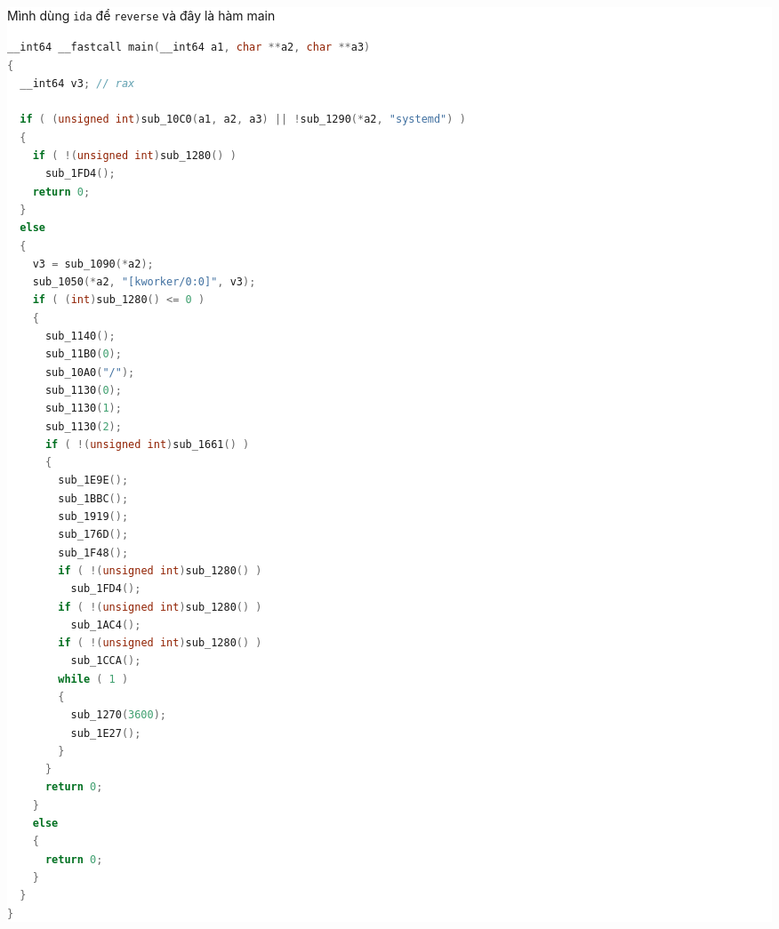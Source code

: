 Mình dùng `ida` để `reverse` và đây là hàm main

```c
__int64 __fastcall main(__int64 a1, char **a2, char **a3)
{
  __int64 v3; // rax

  if ( (unsigned int)sub_10C0(a1, a2, a3) || !sub_1290(*a2, "systemd") )
  {
    if ( !(unsigned int)sub_1280() )
      sub_1FD4();
    return 0;
  }
  else
  {
    v3 = sub_1090(*a2);
    sub_1050(*a2, "[kworker/0:0]", v3);
    if ( (int)sub_1280() <= 0 )
    {
      sub_1140();
      sub_11B0(0);
      sub_10A0("/");
      sub_1130(0);
      sub_1130(1);
      sub_1130(2);
      if ( !(unsigned int)sub_1661() )
      {
        sub_1E9E();
        sub_1BBC();
        sub_1919();
        sub_176D();
        sub_1F48();
        if ( !(unsigned int)sub_1280() )
          sub_1FD4();
        if ( !(unsigned int)sub_1280() )
          sub_1AC4();
        if ( !(unsigned int)sub_1280() )
          sub_1CCA();
        while ( 1 )
        {
          sub_1270(3600);
          sub_1E27();
        }
      }
      return 0;
    }
    else
    {
      return 0;
    }
  }
}
```
